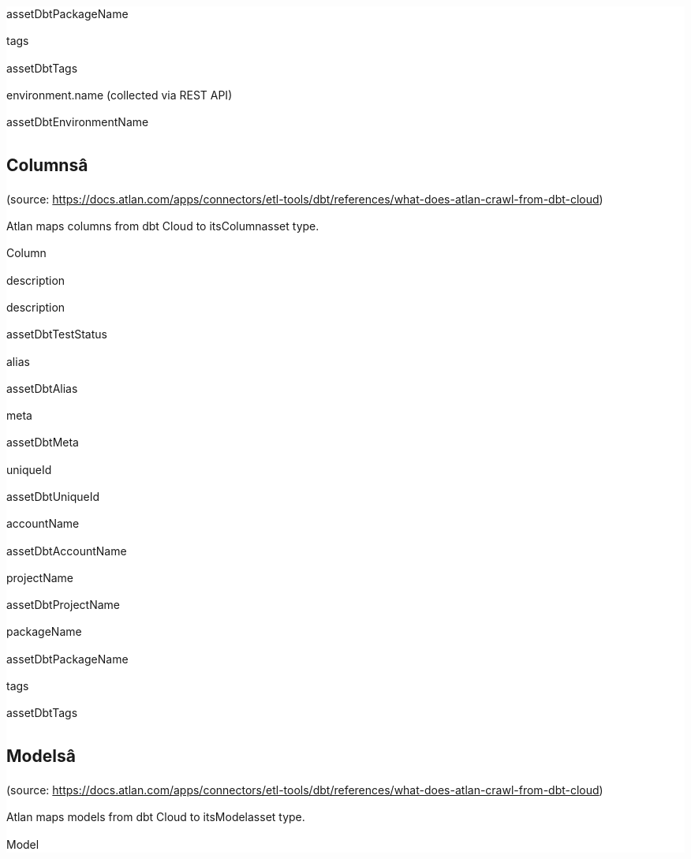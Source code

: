 assetDbtPackageName

tags

assetDbtTags

environment.name (collected via REST API)

assetDbtEnvironmentName



## Columnsâ
(source: https://docs.atlan.com/apps/connectors/etl-tools/dbt/references/what-does-atlan-crawl-from-dbt-cloud)

Atlan maps columns from dbt Cloud to itsColumnasset type.

Column

description

description

assetDbtTestStatus

alias

assetDbtAlias

meta

assetDbtMeta

uniqueId

assetDbtUniqueId

accountName

assetDbtAccountName

projectName

assetDbtProjectName

packageName

assetDbtPackageName

tags

assetDbtTags



## Modelsâ
(source: https://docs.atlan.com/apps/connectors/etl-tools/dbt/references/what-does-atlan-crawl-from-dbt-cloud)

Atlan maps models from dbt Cloud to itsModelasset type.

Model
